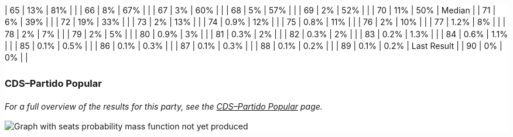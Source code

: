 | 65 | 13% | 81% |  |
| 66 | 8% | 67% |  |
| 67 | 3% | 60% |  |
| 68 | 5% | 57% |  |
| 69 | 2% | 52% |  |
| 70 | 11% | 50% | Median |
| 71 | 6% | 39% |  |
| 72 | 19% | 33% |  |
| 73 | 2% | 13% |  |
| 74 | 0.9% | 12% |  |
| 75 | 0.8% | 11% |  |
| 76 | 2% | 10% |  |
| 77 | 1.2% | 8% |  |
| 78 | 2% | 7% |  |
| 79 | 2% | 5% |  |
| 80 | 0.9% | 3% |  |
| 81 | 0.3% | 2% |  |
| 82 | 0.3% | 2% |  |
| 83 | 0.2% | 1.3% |  |
| 84 | 0.6% | 1.1% |  |
| 85 | 0.1% | 0.5% |  |
| 86 | 0.1% | 0.3% |  |
| 87 | 0.1% | 0.3% |  |
| 88 | 0.1% | 0.2% |  |
| 89 | 0.1% | 0.2% | Last Result |
| 90 | 0% | 0% |  |

### CDS–Partido Popular

*For a full overview of the results for this party, see the [CDS–Partido Popular](party-cds–partidopopular.html) page.*

![Graph with seats probability mass function not yet produced](2019-02-10-Aximage-seats-pmf-cds–partidopopular.png "Seats Probability Mass Function")
